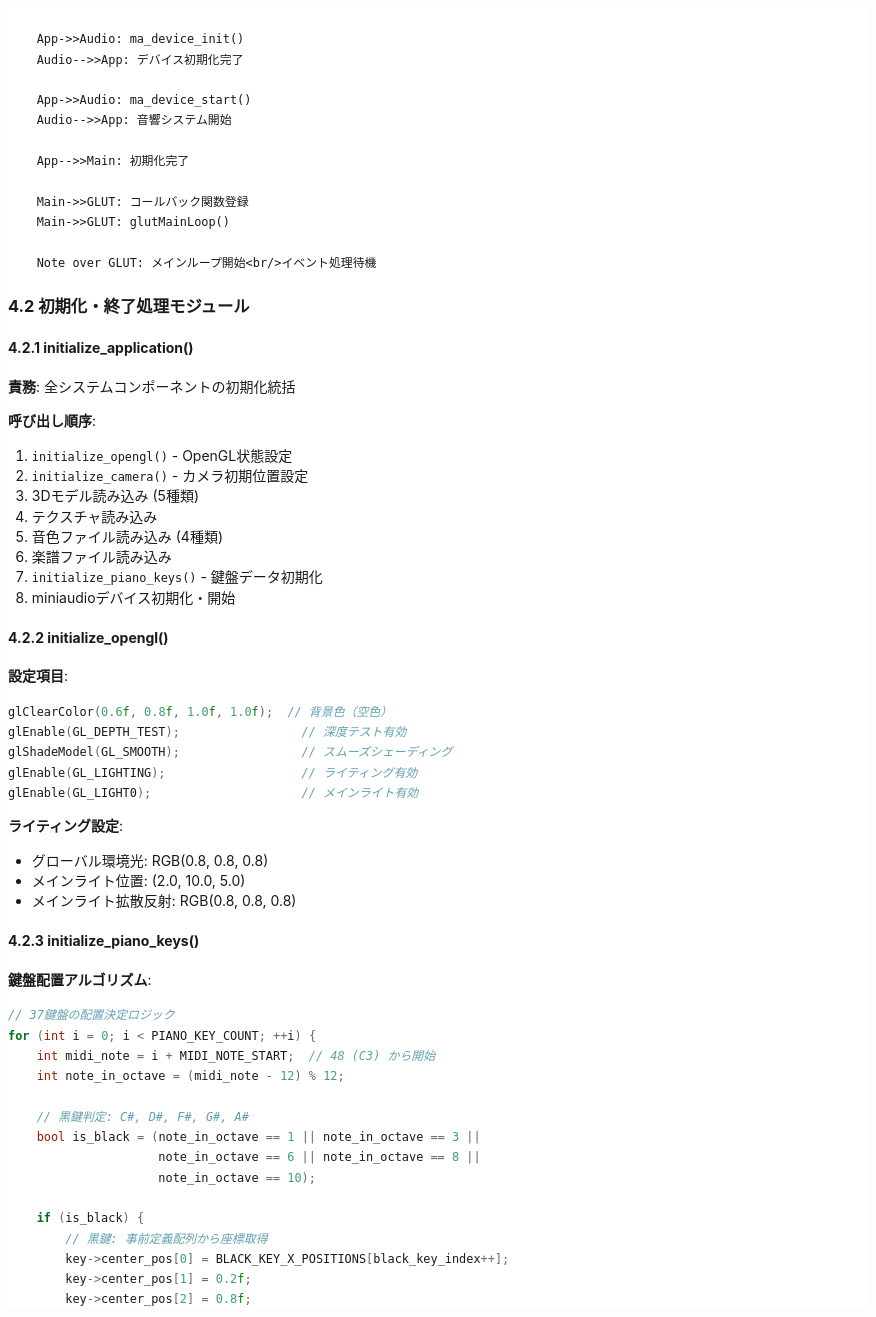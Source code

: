 ```mermaid
    
    App->>Audio: ma_device_init()
    Audio-->>App: デバイス初期化完了
    
    App->>Audio: ma_device_start()
    Audio-->>App: 音響システム開始
    
    App-->>Main: 初期化完了
    
    Main->>GLUT: コールバック関数登録
    Main->>GLUT: glutMainLoop()
    
    Note over GLUT: メインループ開始<br/>イベント処理待機
```

### 4.2 初期化・終了処理モジュール

#### 4.2.1 initialize_application()

**責務**: 全システムコンポーネントの初期化統括

**呼び出し順序**:
1. `initialize_opengl()` - OpenGL状態設定
2. `initialize_camera()` - カメラ初期位置設定
3. 3Dモデル読み込み (5種類)
4. テクスチャ読み込み
5. 音色ファイル読み込み (4種類)
6. 楽譜ファイル読み込み
7. `initialize_piano_keys()` - 鍵盤データ初期化
8. miniaudioデバイス初期化・開始

#### 4.2.2 initialize_opengl()

**設定項目**:
```c
glClearColor(0.6f, 0.8f, 1.0f, 1.0f);  // 背景色（空色）
glEnable(GL_DEPTH_TEST);                 // 深度テスト有効
glShadeModel(GL_SMOOTH);                 // スムーズシェーディング
glEnable(GL_LIGHTING);                   // ライティング有効
glEnable(GL_LIGHT0);                     // メインライト有効
```

**ライティング設定**:
- グローバル環境光: RGB(0.8, 0.8, 0.8)
- メインライト位置: (2.0, 10.0, 5.0)
- メインライト拡散反射: RGB(0.8, 0.8, 0.8)

#### 4.2.3 initialize_piano_keys()

**鍵盤配置アルゴリズム**:
```c
// 37鍵盤の配置決定ロジック
for (int i = 0; i < PIANO_KEY_COUNT; ++i) {
    int midi_note = i + MIDI_NOTE_START;  // 48 (C3) から開始
    int note_in_octave = (midi_note - 12) % 12;
    
    // 黒鍵判定: C#, D#, F#, G#, A#
    bool is_black = (note_in_octave == 1 || note_in_octave == 3 || 
                     note_in_octave == 6 || note_in_octave == 8 || 
                     note_in_octave == 10);
    
    if (is_black) {
        // 黒鍵: 事前定義配列から座標取得
        key->center_pos[0] = BLACK_KEY_X_POSITIONS[black_key_index++];
        key->center_pos[1] = 0.2f;
        key->center_pos[2] = 0.8f;
```